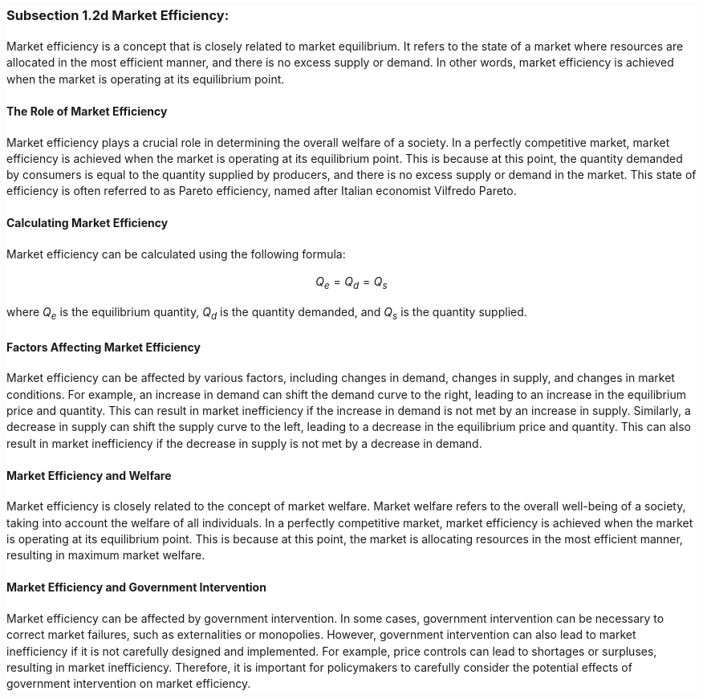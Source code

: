 



### Subsection 1.2d Market Efficiency:

Market efficiency is a concept that is closely related to market equilibrium. It refers to the state of a market where resources are allocated in the most efficient manner, and there is no excess supply or demand. In other words, market efficiency is achieved when the market is operating at its equilibrium point.

#### The Role of Market Efficiency

Market efficiency plays a crucial role in determining the overall welfare of a society. In a perfectly competitive market, market efficiency is achieved when the market is operating at its equilibrium point. This is because at this point, the quantity demanded by consumers is equal to the quantity supplied by producers, and there is no excess supply or demand in the market. This state of efficiency is often referred to as Pareto efficiency, named after Italian economist Vilfredo Pareto.

#### Calculating Market Efficiency

Market efficiency can be calculated using the following formula:

$$
Q_{e} = Q_{d} = Q_{s}
$$

where $Q_{e}$ is the equilibrium quantity, $Q_{d}$ is the quantity demanded, and $Q_{s}$ is the quantity supplied.

#### Factors Affecting Market Efficiency

Market efficiency can be affected by various factors, including changes in demand, changes in supply, and changes in market conditions. For example, an increase in demand can shift the demand curve to the right, leading to an increase in the equilibrium price and quantity. This can result in market inefficiency if the increase in demand is not met by an increase in supply. Similarly, a decrease in supply can shift the supply curve to the left, leading to a decrease in the equilibrium price and quantity. This can also result in market inefficiency if the decrease in supply is not met by a decrease in demand.

#### Market Efficiency and Welfare

Market efficiency is closely related to the concept of market welfare. Market welfare refers to the overall well-being of a society, taking into account the welfare of all individuals. In a perfectly competitive market, market efficiency is achieved when the market is operating at its equilibrium point. This is because at this point, the market is allocating resources in the most efficient manner, resulting in maximum market welfare.

#### Market Efficiency and Government Intervention

Market efficiency can be affected by government intervention. In some cases, government intervention can be necessary to correct market failures, such as externalities or monopolies. However, government intervention can also lead to market inefficiency if it is not carefully designed and implemented. For example, price controls can lead to shortages or surpluses, resulting in market inefficiency. Therefore, it is important for policymakers to carefully consider the potential effects of government intervention on market efficiency.
